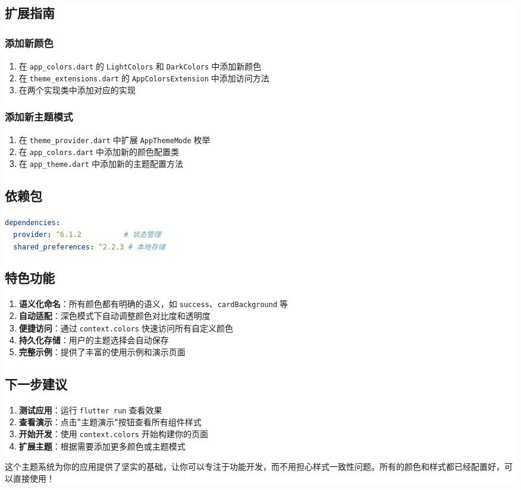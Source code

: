 ## 扩展指南

### 添加新颜色
1. 在 `app_colors.dart` 的 `LightColors` 和 `DarkColors` 中添加新颜色
2. 在 `theme_extensions.dart` 的 `AppColorsExtension` 中添加访问方法
3. 在两个实现类中添加对应的实现

### 添加新主题模式
1. 在 `theme_provider.dart` 中扩展 `AppThemeMode` 枚举
2. 在 `app_colors.dart` 中添加新的颜色配置类
3. 在 `app_theme.dart` 中添加新的主题配置方法

## 依赖包

```yaml
dependencies:
  provider: ^6.1.2          # 状态管理
  shared_preferences: ^2.2.3 # 本地存储
```

## 特色功能

1. **语义化命名**：所有颜色都有明确的语义，如 `success`、`cardBackground` 等
2. **自动适配**：深色模式下自动调整颜色对比度和透明度
3. **便捷访问**：通过 `context.colors` 快速访问所有自定义颜色
4. **持久化存储**：用户的主题选择会自动保存
5. **完整示例**：提供了丰富的使用示例和演示页面

## 下一步建议

1. **测试应用**：运行 `flutter run` 查看效果
2. **查看演示**：点击"主题演示"按钮查看所有组件样式
3. **开始开发**：使用 `context.colors` 开始构建你的页面
4. **扩展主题**：根据需要添加更多颜色或主题模式

这个主题系统为你的应用提供了坚实的基础，让你可以专注于功能开发，而不用担心样式一致性问题。所有的颜色和样式都已经配置好，可以直接使用！